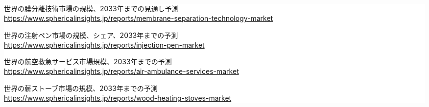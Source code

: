 <p id="8c7e" class="pw-post-body-paragraph la lb fq lc b ld le lf lg lh li lj lk ll lm ln lo lp lq lr ls lt lu lv lw lx fj bk" data-selectable-paragraph="">世界の膜分離技術市場の規模、2033年までの見通し予測<br /><a class="af mm" href="https://www.sphericalinsights.jp/reports/membrane-separation-technology-market" target="_blank" rel="noopener ugc nofollow">https://www.sphericalinsights.jp/reports/membrane-separation-technology-market</a></p>
<p id="4a98" class="pw-post-body-paragraph la lb fq lc b ld le lf lg lh li lj lk ll lm ln lo lp lq lr ls lt lu lv lw lx fj bk" data-selectable-paragraph="">世界の注射ペン市場の規模、シェア、2033年までの予測<br /><a class="af mm" href="https://www.sphericalinsights.jp/reports/injection-pen-market" target="_blank" rel="noopener ugc nofollow">https://www.sphericalinsights.jp/reports/injection-pen-market</a></p>
<p id="553c" class="pw-post-body-paragraph la lb fq lc b ld le lf lg lh li lj lk ll lm ln lo lp lq lr ls lt lu lv lw lx fj bk" data-selectable-paragraph="">世界の航空救急サービス市場規模、2033年までの予測<br /><a class="af mm" href="https://www.sphericalinsights.jp/reports/air-ambulance-services-market" target="_blank" rel="noopener ugc nofollow">https://www.sphericalinsights.jp/reports/air-ambulance-services-market</a></p>
<p id="7727" class="pw-post-body-paragraph la lb fq lc b ld le lf lg lh li lj lk ll lm ln lo lp lq lr ls lt lu lv lw lx fj bk" data-selectable-paragraph="">世界の薪ストーブ市場の規模、2033年までの予測<br /><a class="af mm" href="https://www.sphericalinsights.jp/reports/wood-heating-stoves-market" target="_blank" rel="noopener ugc nofollow">https://www.sphericalinsights.jp/reports/wood-heating-stoves-market</a></p>
</div>
</div>
</div>
